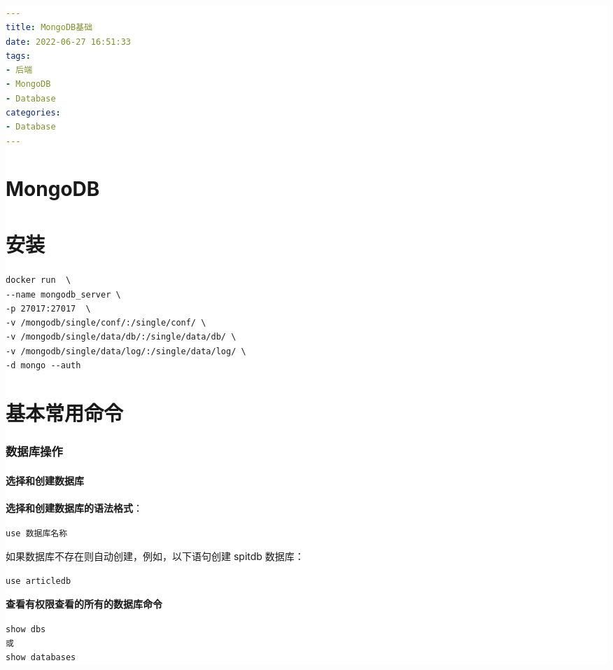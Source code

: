 ```yaml
---
title: MongoDB基础
date: 2022-06-27 16:51:33
tags:
- 后端
- MongoDB
- Database
categories:
- Database
---
```


# MongoDB

# 安装

```shell
docker run  \
--name mongodb_server \
-p 27017:27017  \
-v /mongodb/single/conf/:/single/conf/ \
-v /mongodb/single/data/db/:/single/data/db/ \
-v /mongodb/single/data/log/:/single/data/log/ \
-d mongo --auth

```



# **基本常用命令**

###  **数据库操作**

#### **选择和创建数据库**

**选择和创建数据库的语法格式**：

```javascript
use 数据库名称
```

如果数据库不存在则自动创建，例如，以下语句创建 spitdb 数据库：

```
use articledb
```

**查看有权限查看的所有的数据库命令**

```
show dbs
或
show databases
```
